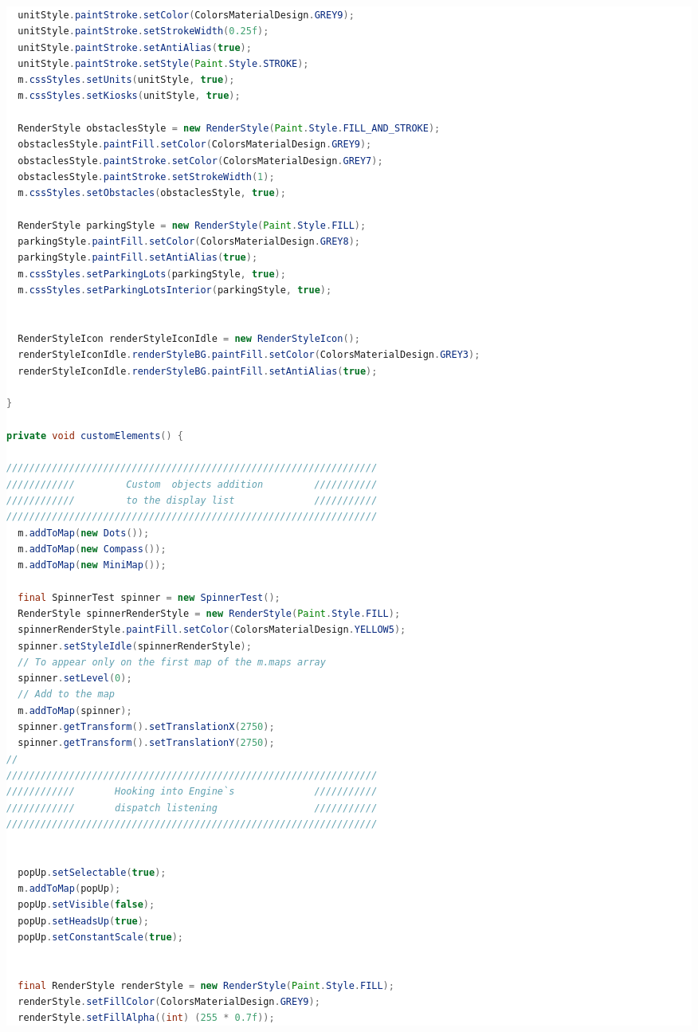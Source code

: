 ```Java
  unitStyle.paintStroke.setColor(ColorsMaterialDesign.GREY9);
  unitStyle.paintStroke.setStrokeWidth(0.25f);
  unitStyle.paintStroke.setAntiAlias(true);
  unitStyle.paintStroke.setStyle(Paint.Style.STROKE);
  m.cssStyles.setUnits(unitStyle, true);
  m.cssStyles.setKiosks(unitStyle, true);

  RenderStyle obstaclesStyle = new RenderStyle(Paint.Style.FILL_AND_STROKE);
  obstaclesStyle.paintFill.setColor(ColorsMaterialDesign.GREY9);
  obstaclesStyle.paintStroke.setColor(ColorsMaterialDesign.GREY7);
  obstaclesStyle.paintStroke.setStrokeWidth(1);
  m.cssStyles.setObstacles(obstaclesStyle, true);

  RenderStyle parkingStyle = new RenderStyle(Paint.Style.FILL);
  parkingStyle.paintFill.setColor(ColorsMaterialDesign.GREY8);
  parkingStyle.paintFill.setAntiAlias(true);
  m.cssStyles.setParkingLots(parkingStyle, true);
  m.cssStyles.setParkingLotsInterior(parkingStyle, true);


  RenderStyleIcon renderStyleIconIdle = new RenderStyleIcon();
  renderStyleIconIdle.renderStyleBG.paintFill.setColor(ColorsMaterialDesign.GREY3);
  renderStyleIconIdle.renderStyleBG.paintFill.setAntiAlias(true);

}

private void customElements() {

/////////////////////////////////////////////////////////////////
////////////         Custom  objects addition         ///////////
////////////         to the display list              ///////////
/////////////////////////////////////////////////////////////////
  m.addToMap(new Dots());
  m.addToMap(new Compass());
  m.addToMap(new MiniMap());

  final SpinnerTest spinner = new SpinnerTest();
  RenderStyle spinnerRenderStyle = new RenderStyle(Paint.Style.FILL);
  spinnerRenderStyle.paintFill.setColor(ColorsMaterialDesign.YELLOW5);
  spinner.setStyleIdle(spinnerRenderStyle);
  // To appear only on the first map of the m.maps array
  spinner.setLevel(0);
  // Add to the map
  m.addToMap(spinner);
  spinner.getTransform().setTranslationX(2750);
  spinner.getTransform().setTranslationY(2750);
//
/////////////////////////////////////////////////////////////////
////////////       Hooking into Engine`s              ///////////
////////////       dispatch listening                 ///////////
/////////////////////////////////////////////////////////////////


  popUp.setSelectable(true);
  m.addToMap(popUp);
  popUp.setVisible(false);
  popUp.setHeadsUp(true);
  popUp.setConstantScale(true);


  final RenderStyle renderStyle = new RenderStyle(Paint.Style.FILL);
  renderStyle.setFillColor(ColorsMaterialDesign.GREY9);
  renderStyle.setFillAlpha((int) (255 * 0.7f));
```